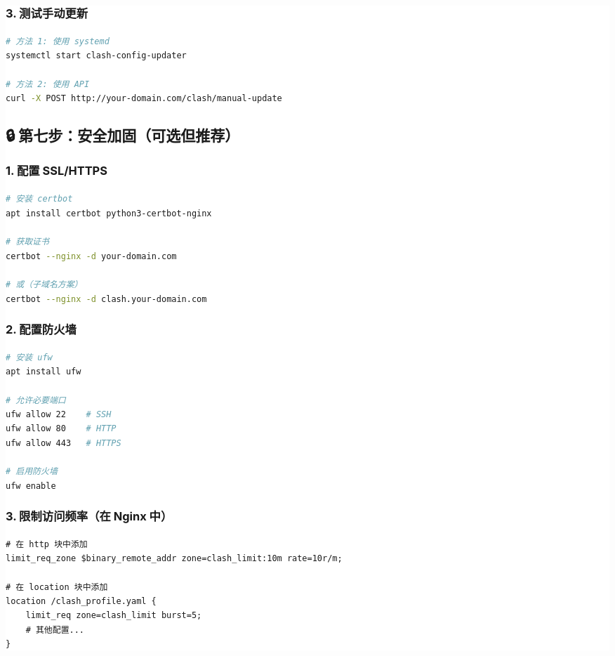 ### 3. 测试手动更新

```bash
# 方法 1: 使用 systemd
systemctl start clash-config-updater

# 方法 2: 使用 API
curl -X POST http://your-domain.com/clash/manual-update
```

## 🔒 第七步：安全加固（可选但推荐）

### 1. 配置 SSL/HTTPS

```bash
# 安装 certbot
apt install certbot python3-certbot-nginx

# 获取证书
certbot --nginx -d your-domain.com

# 或（子域名方案）
certbot --nginx -d clash.your-domain.com
```

### 2. 配置防火墙

```bash
# 安装 ufw
apt install ufw

# 允许必要端口
ufw allow 22    # SSH
ufw allow 80    # HTTP
ufw allow 443   # HTTPS

# 启用防火墙
ufw enable
```

### 3. 限制访问频率（在 Nginx 中）

```nginx
# 在 http 块中添加
limit_req_zone $binary_remote_addr zone=clash_limit:10m rate=10r/m;

# 在 location 块中添加
location /clash_profile.yaml {
    limit_req zone=clash_limit burst=5;
    # 其他配置...
}
```
